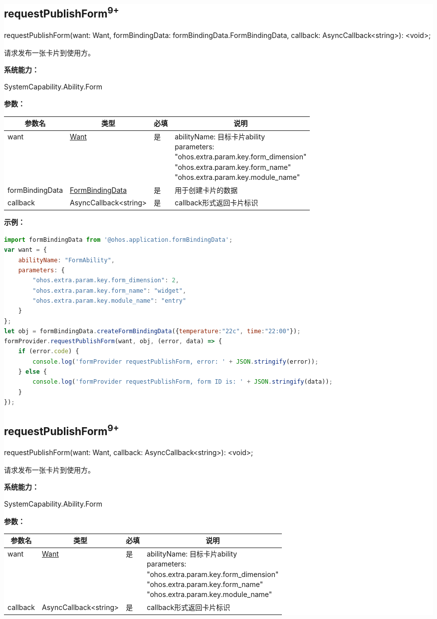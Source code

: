 ## requestPublishForm<sup>9+</sup>

requestPublishForm(want: Want, formBindingData: formBindingData.FormBindingData, callback: AsyncCallback&lt;string&gt;): &lt;void&gt;;

请求发布一张卡片到使用方。

**系统能力：**

SystemCapability.Ability.Form

**参数：**

| 参数名 | 类型                                                                    | 必填 | 说明             |
| ------ | ---------------------------------------------------------------------- | ---- | ---------------- |
| want | [Want](js-apis-application-Want.md)                           | 是   | abilityName: 目标卡片ability<br>parameters:<br>"ohos.extra.param.key.form_dimension"<br>"ohos.extra.param.key.form_name"<br>"ohos.extra.param.key.module_name" |
| formBindingData | [FormBindingData](js-apis-formbindingdata.md#formbindingdata) | 是   | 用于创建卡片的数据 |
| callback | AsyncCallback&lt;string&gt; | 是 | callback形式返回卡片标识 |

**示例：**

  ```js
  import formBindingData from '@ohos.application.formBindingData';
  var want = {
      abilityName: "FormAbility",
      parameters: {
          "ohos.extra.param.key.form_dimension": 2,
          "ohos.extra.param.key.form_name": "widget",
          "ohos.extra.param.key.module_name": "entry"
      }
  };
  let obj = formBindingData.createFormBindingData({temperature:"22c", time:"22:00"});
  formProvider.requestPublishForm(want, obj, (error, data) => {
      if (error.code) {
          console.log('formProvider requestPublishForm, error: ' + JSON.stringify(error));
      } else {
          console.log('formProvider requestPublishForm, form ID is: ' + JSON.stringify(data));
      }
  });
  ```

## requestPublishForm<sup>9+</sup>

requestPublishForm(want: Want, callback: AsyncCallback&lt;string&gt;): &lt;void&gt;;

请求发布一张卡片到使用方。

**系统能力：**

SystemCapability.Ability.Form

**参数：**

| 参数名   | 类型                                | 必填 | 说明                                                         |
| -------- | ----------------------------------- | ---- | ------------------------------------------------------------ |
| want     | [Want](js-apis-application-Want.md) | 是   | abilityName: 目标卡片ability<br>parameters:<br>"ohos.extra.param.key.form_dimension"<br>"ohos.extra.param.key.form_name"<br>"ohos.extra.param.key.module_name" |
| callback | AsyncCallback&lt;string&gt;         | 是   | callback形式返回卡片标识                                     |
